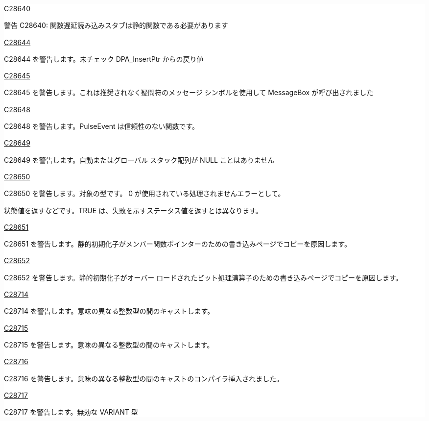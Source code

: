 <tr class="odd">
<td align="left"><p><a href="28640-delayload-function-stub-should-be-a-static-function.md" data-raw-source="[C28640](28640-delayload-function-stub-should-be-a-static-function.md)">C28640</a></p></td>
<td align="left"><p>警告 C28640: 関数遅延読み込みスタブは静的関数である必要があります</p></td>
</tr>
<tr class="even">
<td align="left"><p><a href="28644-return-value-from-dpa-insertptr-not-checked.md" data-raw-source="[C28644](28644-return-value-from-dpa-insertptr-not-checked.md)">C28644</a></p></td>
<td align="left"><p>C28644 を警告します。未チェック DPA_InsertPtr からの戻り値</p></td>
</tr>
<tr class="odd">
<td align="left"><p><a href="28645-messagebox-called-using-the-question-mark-symbol.md" data-raw-source="[C28645](28645-messagebox-called-using-the-question-mark-symbol.md)">C28645</a></p></td>
<td align="left"><p>C28645 を警告します。これは推奨されなく疑問符のメッセージ シンボルを使用して MessageBox が呼び出されました</p></td>
</tr>
<tr class="even">
<td align="left"><p><a href="28648-pulseevent-is-an-unreliable-function.md" data-raw-source="[C28648](28648-pulseevent-is-an-unreliable-function.md)">C28648</a></p></td>
<td align="left"><p>C28648 を警告します。PulseEvent は信頼性のない関数です。</p></td>
</tr>
<tr class="odd">
<td align="left"><p><a href="28649-automatic-or-global-stack-arrays-are-never-null.md" data-raw-source="[C28649](28649-automatic-or-global-stack-arrays-are-never-null.md)">C28649</a></p></td>
<td align="left"><p>C28649 を警告します。自動またはグローバル スタック配列が NULL ことはありません</p></td>
</tr>
<tr class="even">
<td align="left"><p><a href="28650-generic-value-is-not-treated-as-failure.md" data-raw-source="[C28650](28650-generic-value-is-not-treated-as-failure.md)">C28650</a></p></td>
<td align="left"><p>C28650 を警告します。対象の型です。 0 が使用されている処理されませんエラーとして。</p>
<p>状態値を返すなどです。TRUE は、失敗を示すステータス値を返すとは異なります。</p></td>
</tr>
<tr class="odd">
<td align="left"><p><a href="28651-member-function-pointers-cause-write-pages-copy.md" data-raw-source="[C28651](28651-member-function-pointers-cause-write-pages-copy.md)">C28651</a></p></td>
<td align="left"><p>C28651 を警告します。静的初期化子がメンバー関数ポインターのための書き込みページでコピーを原因します。</p></td>
</tr>
<tr class="even">
<td align="left"><p><a href="28652-overloaded-bitwise-operators-cause-write-pages-copy.md" data-raw-source="[C28652](28652-overloaded-bitwise-operators-cause-write-pages-copy.md)">C28652</a></p></td>
<td align="left"><p>C28652 を警告します。静的初期化子がオーバー ロードされたビット処理演算子のための書き込みページでコピーを原因します。</p></td>
</tr>
<tr class="odd">
<td align="left"><p><a href="28714-ntstatus-cast-between-semantically-different-integer-types.md" data-raw-source="[C28714](28714-ntstatus-cast-between-semantically-different-integer-types.md)">C28714</a></p></td>
<td align="left"><p>C28714 を警告します。意味の異なる整数型の間のキャストします。</p></td>
</tr>
<tr class="even">
<td align="left"><p><a href="28715-boolean-cast-between-semantically-different-integer-types.md" data-raw-source="[C28715](28715-boolean-cast-between-semantically-different-integer-types.md)">C28715</a></p></td>
<td align="left"><p>C28715 を警告します。意味の異なる整数型の間のキャストします。</p></td>
</tr>
<tr class="odd">
<td align="left"><p><a href="28716-compiler-inserted-cast-between-semantically-different-integral.md" data-raw-source="[C28716](28716-compiler-inserted-cast-between-semantically-different-integral.md)">C28716</a></p></td>
<td align="left"><p>C28716 を警告します。意味の異なる整数型の間のキャストのコンパイラ挿入されました。</p></td>
</tr>
<tr class="even">
<td align="left"><p><a href="28717-invalid-variant-type.md" data-raw-source="[C28717](28717-invalid-variant-type.md)">C28717</a></p></td>
<td align="left"><p>C28717 を警告します。無効な VARIANT 型</p></td>
</tr>